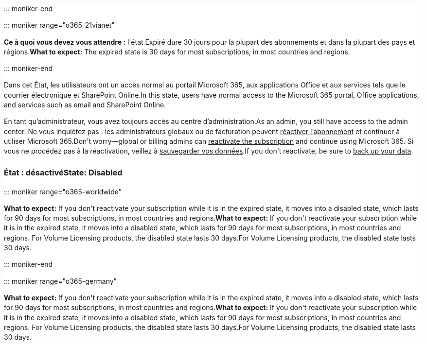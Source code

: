 ::: moniker-end

::: moniker range="o365-21vianet"

 <span data-ttu-id="7ea8b-190">**Ce à quoi vous devez vous attendre :** l'état Expiré dure 30 jours pour la plupart des abonnements et dans la plupart des pays et régions.</span><span class="sxs-lookup"><span data-stu-id="7ea8b-190">**What to expect:** The expired state is 30 days for most subscriptions, in most countries and regions.</span></span>

::: moniker-end

<span data-ttu-id="7ea8b-191">Dans cet État, les utilisateurs ont un accès normal au portail Microsoft 365, aux applications Office et aux services tels que le courrier électronique et SharePoint Online.</span><span class="sxs-lookup"><span data-stu-id="7ea8b-191">In this state, users have normal access to the Microsoft 365 portal, Office applications, and services such as email and SharePoint Online.</span></span>
  
<span data-ttu-id="7ea8b-192">En tant qu’administrateur, vous avez toujours accès au centre d’administration.</span><span class="sxs-lookup"><span data-stu-id="7ea8b-192">As an admin, you still have access to the admin center.</span></span> <span data-ttu-id="7ea8b-193">Ne vous inquiétez pas : les administrateurs globaux ou de facturation peuvent [réactiver l’abonnement](reactivate-your-subscription.md) et continuer à utiliser Microsoft 365.</span><span class="sxs-lookup"><span data-stu-id="7ea8b-193">Don't worry—global or billing admins can [reactivate the subscription](reactivate-your-subscription.md) and continue using Microsoft 365.</span></span> <span data-ttu-id="7ea8b-194">Si vous ne procédez pas à la réactivation, veillez à [sauvegarder vos données](back-up-data-before-switching-plans.md).</span><span class="sxs-lookup"><span data-stu-id="7ea8b-194">If you don't reactivate, be sure to [back up your data](back-up-data-before-switching-plans.md).</span></span>
  
### <a name="state-disabled"></a><span data-ttu-id="7ea8b-195">État : désactivé</span><span class="sxs-lookup"><span data-stu-id="7ea8b-195">State: Disabled</span></span>
  
::: moniker range="o365-worldwide"

 <span data-ttu-id="7ea8b-196">**What to expect:** If you don't reactivate your subscription while it is in the expired state, it moves into a disabled state, which lasts for 90 days for most subscriptions, in most countries and regions.</span><span class="sxs-lookup"><span data-stu-id="7ea8b-196">**What to expect:** If you don't reactivate your subscription while it is in the expired state, it moves into a disabled state, which lasts for 90 days for most subscriptions, in most countries and regions.</span></span> <span data-ttu-id="7ea8b-197">For Volume Licensing products, the disabled state lasts 30 days.</span><span class="sxs-lookup"><span data-stu-id="7ea8b-197">For Volume Licensing products, the disabled state lasts 30 days.</span></span>

::: moniker-end

::: moniker range="o365-germany"

 <span data-ttu-id="7ea8b-198">**What to expect:** If you don't reactivate your subscription while it is in the expired state, it moves into a disabled state, which lasts for 90 days for most subscriptions, in most countries and regions.</span><span class="sxs-lookup"><span data-stu-id="7ea8b-198">**What to expect:** If you don't reactivate your subscription while it is in the expired state, it moves into a disabled state, which lasts for 90 days for most subscriptions, in most countries and regions.</span></span> <span data-ttu-id="7ea8b-199">For Volume Licensing products, the disabled state lasts 30 days.</span><span class="sxs-lookup"><span data-stu-id="7ea8b-199">For Volume Licensing products, the disabled state lasts 30 days.</span></span>
